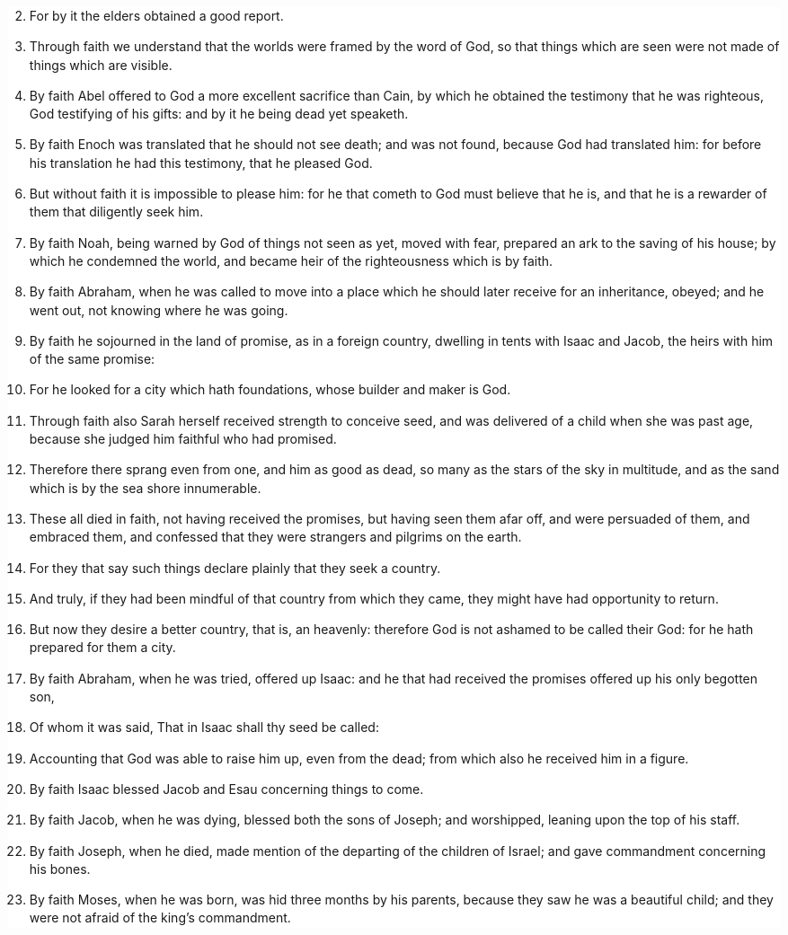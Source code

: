 2. For by it the elders obtained a good report.

3. Through faith we understand that the worlds were framed by the word of God, so that things which are seen were not made of things which are visible.

4. By faith Abel offered to God a more excellent sacrifice than Cain, by which he obtained the testimony that he was righteous, God testifying of his gifts: and by it he being dead yet speaketh. 

5. By faith Enoch was translated that he should not see death; and was not found, because God had translated him: for before his translation he had this testimony, that he pleased God.

6. But without faith it is impossible to please him: for he that cometh to God must believe that he is, and that he is a rewarder of them that diligently seek him.

7. By faith Noah, being warned by God of things not seen as yet, moved with fear, prepared an ark to the saving of his house; by which he condemned the world, and became heir of the righteousness which is by faith. 

8. By faith Abraham, when he was called to move into a place which he should later receive for an inheritance, obeyed; and he went out, not knowing where he was going.

9. By faith he sojourned in the land of promise, as in a foreign country, dwelling in tents with Isaac and Jacob, the heirs with him of the same promise:

10. For he looked for a city which hath foundations, whose builder and maker is God.

11. Through faith also Sarah herself received strength to conceive seed, and was delivered of a child when she was past age, because she judged him faithful who had promised.

12. Therefore there sprang even from one, and him as good as dead, so many as the stars of the sky in multitude, and as the sand which is by the sea shore innumerable.

13. These all died in faith, not having received the promises, but having seen them afar off, and were persuaded of them, and embraced them, and confessed that they were strangers and pilgrims on the earth. 

14. For they that say such things declare plainly that they seek a country.

15. And truly, if they had been mindful of that country from which they came, they might have had opportunity to return.

16. But now they desire a better country, that is, an heavenly: therefore God is not ashamed to be called their God: for he hath prepared for them a city.

17. By faith Abraham, when he was tried, offered up Isaac: and he that had received the promises offered up his only begotten son,

18. Of whom it was said, That in Isaac shall thy seed be called: 

19. Accounting that God was able to raise him up, even from the dead; from which also he received him in a figure.

20. By faith Isaac blessed Jacob and Esau concerning things to come.

21. By faith Jacob, when he was dying, blessed both the sons of Joseph; and worshipped, leaning upon the top of his staff.

22. By faith Joseph, when he died, made mention of the departing of the children of Israel; and gave commandment concerning his bones. 

23. By faith Moses, when he was born, was hid three months by his parents, because they saw he was a beautiful child; and they were not afraid of the king’s commandment.
